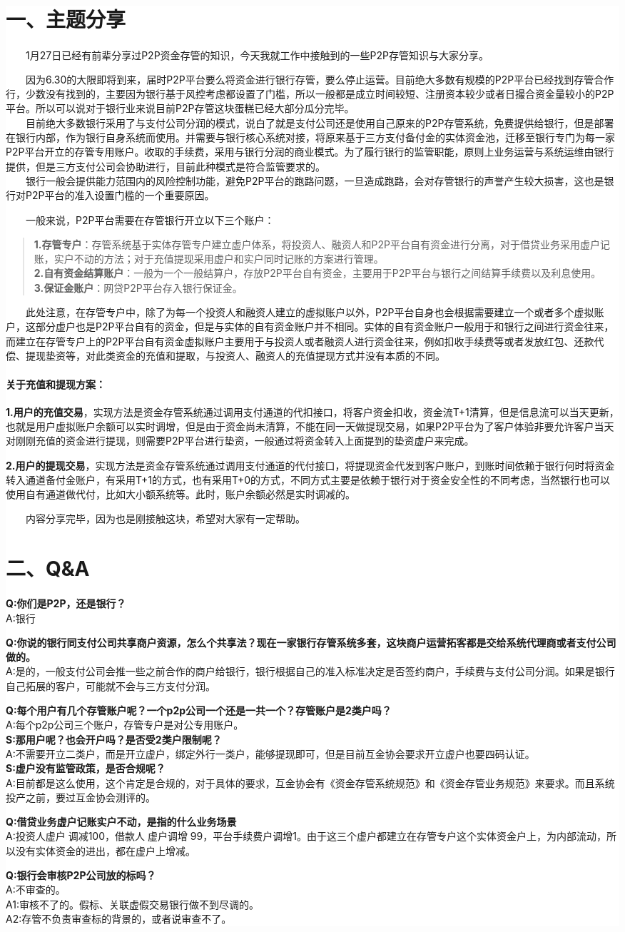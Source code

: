 # 一、主题分享
&ensp;&ensp;&ensp;&ensp;1月27日已经有前辈分享过P2P资金存管的知识，今天我就工作中接触到的一些P2P存管知识与大家分享。  

&ensp;&ensp;&ensp;&ensp;因为6.30的大限即将到来，届时P2P平台要么将资金进行银行存管，要么停止运营。目前绝大多数有规模的P2P平台已经找到存管合作行，少数没有找到的，主要因为银行基于风控考虑都设置了门槛，所以一般都是成立时间较短、注册资本较少或者日撮合资金量较小的P2P平台。所以可以说对于银行业来说目前P2P存管这块蛋糕已经大部分瓜分完毕。  
&ensp;&ensp;&ensp;&ensp;目前绝大多数银行采用了与支付公司分润的模式，说白了就是支付公司还是使用自己原来的P2P存管系统，免费提供给银行，但是部署在银行内部，作为银行自身系统而使用。并需要与银行核心系统对接，将原来基于三方支付备付金的实体资金池，迁移至银行专门为每一家P2P平台开立的存管专用账户。收取的手续费，采用与银行分润的商业模式。为了履行银行的监管职能，原则上业务运营与系统运维由银行提供，但是三方支付公司会协助进行，目前此种模式是符合监管要求的。  
&ensp;&ensp;&ensp;&ensp;银行一般会提供能力范围内的风险控制功能，避免P2P平台的跑路问题，一旦造成跑路，会对存管银行的声誉产生较大损害，这也是银行对P2P平台的准入设置门槛的一个重要原因。

&ensp;&ensp;&ensp;&ensp;一般来说，P2P平台需要在存管银行开立以下三个账户：
> **1.存管专户**：存管系统基于实体存管专户建立虚户体系，将投资人、融资人和P2P平台自有资金进行分离，对于借贷业务采用虚户记账，实户不动的方法；对于充值提现采用虚户和实户同时记账的方案进行管理。  
> **2.自有资金结算账户**：一般为一个一般结算户，存放P2P平台自有资金，主要用于P2P平台与银行之间结算手续费以及利息使用。  
> **3.保证金账户**：网贷P2P平台存入银行保证金。

&ensp;&ensp;&ensp;&ensp;此处注意，在存管专户中，除了为每一个投资人和融资人建立的虚拟账户以外，P2P平台自身也会根据需要建立一个或者多个虚拟账户，这部分虚户也是P2P平台自有的资金，但是与实体的自有资金账户并不相同。实体的自有资金账户一般用于和银行之间进行资金往来，而建立在存管专户上的P2P平台自有资金虚拟账户主要用于与投资人或者融资人进行资金往来，例如扣收手续费等或者发放红包、还款代偿、提现垫资等，对此类资金的充值和提取，与投资人、融资人的充值提现方式并没有本质的不同。  

#### 关于充值和提现方案：
**1.用户的充值交易**，实现方法是资金存管系统通过调用支付通道的代扣接口，将客户资金扣收，资金流T+1清算，但是信息流可以当天更新，也就是用户虚拟账户余额可以实时调增，但是由于资金尚未清算，不能在同一天做提现交易，如果P2P平台为了客户体验非要允许客户当天对刚刚充值的资金进行提现，则需要P2P平台进行垫资，一般通过将资金转入上面提到的垫资虚户来完成。

**2.用户的提现交易**，实现方法是资金存管系统通过调用支付通道的代付接口，将提现资金代发到客户账户，到账时间依赖于银行何时将资金转入通道备付金账户，有采用T+1的方式，也有采用T+0的方式，不同方式主要是依赖于银行对于资金安全性的不同考虑，当然银行也可以使用自有通道做代付，比如大小额系统等。此时，账户余额必然是实时调减的。  

&ensp;&ensp;&ensp;&ensp;内容分享完毕，因为也是刚接触这块，希望对大家有一定帮助。


# 二、Q&A
**Q:你们是P2P，还是银行？**  
A:银行

**Q:你说的银行同支付公司共享商户资源，怎么个共享法？现在一家银行存管系统多套，这块商户运营拓客都是交给系统代理商或者支付公司做的。**  
A:是的，一般支付公司会推一些之前合作的商户给银行，银行根据自己的准入标准决定是否签约商户，手续费与支付公司分润。如果是银行自己拓展的客户，可能就不会与三方支付分润。

**Q:每个用户有几个存管账户呢？一个p2p公司一个还是一共一个？存管账户是2类户吗？**  
A:每个p2p公司三个账户，存管专户是对公专用账户。  
**S:那用户呢？也会开户吗？是否受2类户限制呢？**  
A:不需要开立二类户，而是开立虚户，绑定外行一类户，能够提现即可，但是目前互金协会要求开立虚户也要四码认证。  
**S:虚户没有监管政策，是否合规呢？**  
A:目前都是这么使用，这个肯定是合规的，对于具体的要求，互金协会有《资金存管系统规范》和《资金存管业务规范》来要求。而且系统投产之前，要过互金协会测评的。

**Q:借贷业务虚户记账实户不动，是指的什么业务场景**  
A:投资人虚户 调减100，借款人 虚户调增 99，平台手续费户调增1。由于这三个虚户都建立在存管专户这个实体资金户上，为内部流动，所以没有实体资金的进出，都在虚户上增减。

**Q:银行会审核P2P公司放的标吗？**  
A:不审查的。  
A1:审核不了的。假标、关联虚假交易银行做不到尽调的。  
A2:存管不负责审查标的背景的，或者说审查不了。

